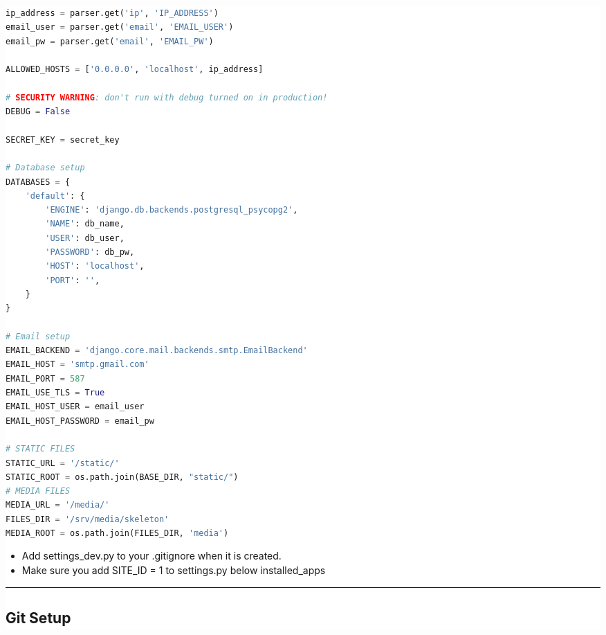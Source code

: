 ``` python
ip_address = parser.get('ip', 'IP_ADDRESS') 
email_user = parser.get('email', 'EMAIL_USER') 
email_pw = parser.get('email', 'EMAIL_PW') 

ALLOWED_HOSTS = ['0.0.0.0', 'localhost', ip_address] 

# SECURITY WARNING: don't run with debug turned on in production! 
DEBUG = False 

SECRET_KEY = secret_key 

# Database setup 
DATABASES = { 
    'default': { 
        'ENGINE': 'django.db.backends.postgresql_psycopg2', 
        'NAME': db_name, 
        'USER': db_user, 
        'PASSWORD': db_pw, 
        'HOST': 'localhost', 
        'PORT': '', 
    } 
} 

# Email setup 
EMAIL_BACKEND = 'django.core.mail.backends.smtp.EmailBackend' 
EMAIL_HOST = 'smtp.gmail.com' 
EMAIL_PORT = 587 
EMAIL_USE_TLS = True 
EMAIL_HOST_USER = email_user 
EMAIL_HOST_PASSWORD = email_pw 

# STATIC FILES 
STATIC_URL = '/static/' 
STATIC_ROOT = os.path.join(BASE_DIR, "static/") 
# MEDIA FILES 
MEDIA_URL = '/media/' 
FILES_DIR = '/srv/media/skeleton' 
MEDIA_ROOT = os.path.join(FILES_DIR, 'media')
```

* Add settings_dev.py to your .gitignore when it is created.
* Make sure you add SITE_ID = 1 to settings.py below installed_apps

---

## Git Setup



